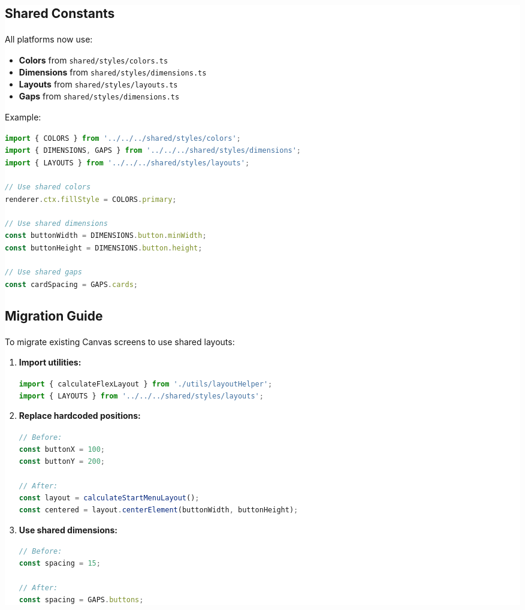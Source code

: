 ## Shared Constants

All platforms now use:
- **Colors** from `shared/styles/colors.ts`
- **Dimensions** from `shared/styles/dimensions.ts`
- **Layouts** from `shared/styles/layouts.ts`
- **Gaps** from `shared/styles/dimensions.ts`

Example:
```typescript
import { COLORS } from '../../../shared/styles/colors';
import { DIMENSIONS, GAPS } from '../../../shared/styles/dimensions';
import { LAYOUTS } from '../../../shared/styles/layouts';

// Use shared colors
renderer.ctx.fillStyle = COLORS.primary;

// Use shared dimensions
const buttonWidth = DIMENSIONS.button.minWidth;
const buttonHeight = DIMENSIONS.button.height;

// Use shared gaps
const cardSpacing = GAPS.cards;
```

## Migration Guide

To migrate existing Canvas screens to use shared layouts:

1. **Import utilities:**
   ```typescript
   import { calculateFlexLayout } from './utils/layoutHelper';
   import { LAYOUTS } from '../../../shared/styles/layouts';
   ```

2. **Replace hardcoded positions:**
   ```typescript
   // Before:
   const buttonX = 100;
   const buttonY = 200;

   // After:
   const layout = calculateStartMenuLayout();
   const centered = layout.centerElement(buttonWidth, buttonHeight);
   ```

3. **Use shared dimensions:**
   ```typescript
   // Before:
   const spacing = 15;

   // After:
   const spacing = GAPS.buttons;
   ```
